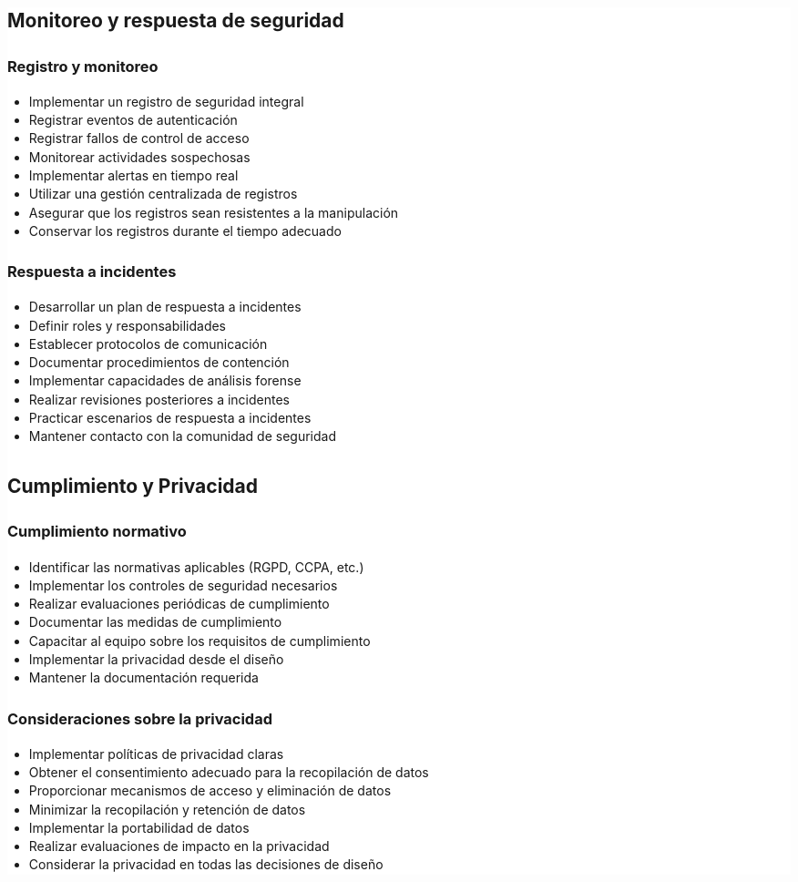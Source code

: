 ## Monitoreo y respuesta de seguridad

### Registro y monitoreo

- Implementar un registro de seguridad integral
- Registrar eventos de autenticación
- Registrar fallos de control de acceso
- Monitorear actividades sospechosas
- Implementar alertas en tiempo real
- Utilizar una gestión centralizada de registros
- Asegurar que los registros sean resistentes a la manipulación
- Conservar los registros durante el tiempo adecuado

### Respuesta a incidentes

- Desarrollar un plan de respuesta a incidentes
- Definir roles y responsabilidades
- Establecer protocolos de comunicación
- Documentar procedimientos de contención
- Implementar capacidades de análisis forense
- Realizar revisiones posteriores a incidentes
- Practicar escenarios de respuesta a incidentes
- Mantener contacto con la comunidad de seguridad

## Cumplimiento y Privacidad

### Cumplimiento normativo

- Identificar las normativas aplicables (RGPD, CCPA, etc.)
- Implementar los controles de seguridad necesarios
- Realizar evaluaciones periódicas de cumplimiento
- Documentar las medidas de cumplimiento
- Capacitar al equipo sobre los requisitos de cumplimiento
- Implementar la privacidad desde el diseño
- Mantener la documentación requerida

### Consideraciones sobre la privacidad

- Implementar políticas de privacidad claras
- Obtener el consentimiento adecuado para la recopilación de datos
- Proporcionar mecanismos de acceso y eliminación de datos
- Minimizar la recopilación y retención de datos
- Implementar la portabilidad de datos
- Realizar evaluaciones de impacto en la privacidad
- Considerar la privacidad en todas las decisiones de diseño